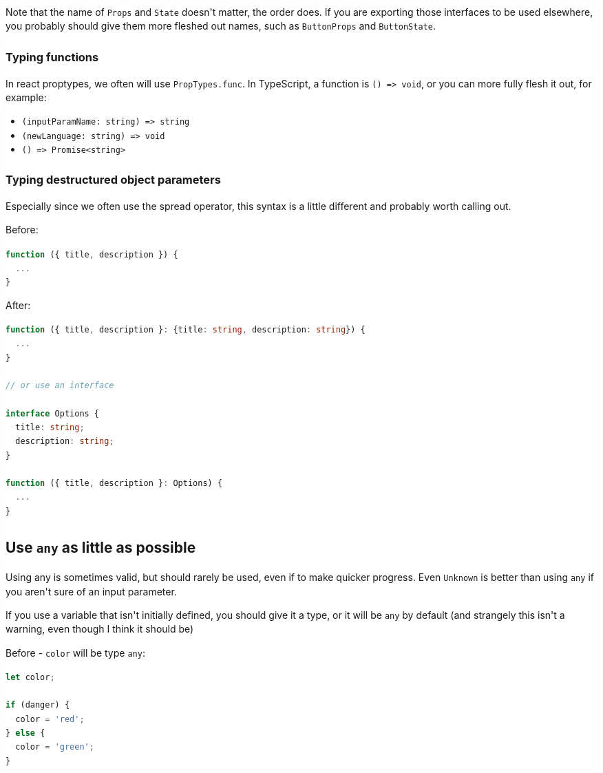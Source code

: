 ```tsx
```

Note that the name of `Props` and `State` doesn't matter, the order does. If you are exporting those interfaces to be used elsewhere, you probably should give them more fleshed out names, such as `ButtonProps` and `ButtonState`.

### Typing functions

In react proptypes, we often will use `PropTypes.func`. In TypeScript, a function is `() => void`, or you can more fully flesh it out, for example:

- `(inputParamName: string) => string`
- `(newLanguage: string) => void`
- `() => Promise<string>`

### Typing destructured object parameters

Especially since we often use the spread operator, this syntax is a little different and probably worth calling out.

Before:
```js
function ({ title, description }) {
  ...
}
```

After:
```ts
function ({ title, description }: {title: string, description: string}) {
  ...
}

// or use an interface

interface Options {
  title: string;
  description: string;
}

function ({ title, description }: Options) {
  ...
}
```

## Use `any` as little as possible

Using any is sometimes valid, but should rarely be used, even if to make quicker progress. Even `Unknown` is better than using `any` if you aren't sure of an input parameter.

If you use a variable that isn't initially defined, you should give it a type, or it will be `any` by default (and strangely this isn't a warning, even though I think it should be)

Before - `color` will be type `any`:
```js
let color;

if (danger) {
  color = 'red';
} else {
  color = 'green';
}
```
